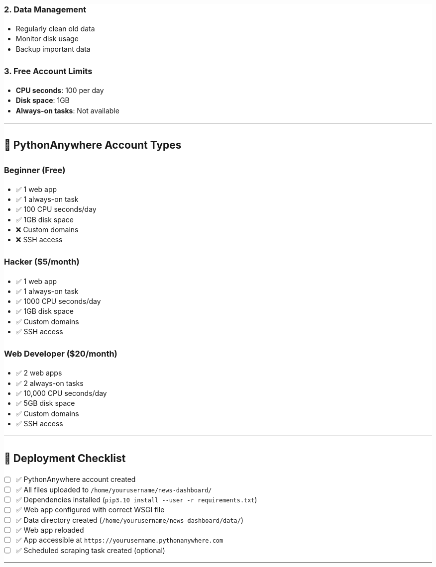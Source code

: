 ### 2. Data Management
- Regularly clean old data
- Monitor disk usage
- Backup important data

### 3. Free Account Limits
- **CPU seconds**: 100 per day
- **Disk space**: 1GB
- **Always-on tasks**: Not available

---

## 🎯 PythonAnywhere Account Types

### Beginner (Free)
- ✅ 1 web app
- ✅ 1 always-on task
- ✅ 100 CPU seconds/day
- ✅ 1GB disk space
- ❌ Custom domains
- ❌ SSH access

### Hacker ($5/month)
- ✅ 1 web app
- ✅ 1 always-on task
- ✅ 1000 CPU seconds/day
- ✅ 1GB disk space
- ✅ Custom domains
- ✅ SSH access

### Web Developer ($20/month)
- ✅ 2 web apps
- ✅ 2 always-on tasks
- ✅ 10,000 CPU seconds/day
- ✅ 5GB disk space
- ✅ Custom domains
- ✅ SSH access

---

## 🚀 Deployment Checklist

- [ ] ✅ PythonAnywhere account created
- [ ] ✅ All files uploaded to `/home/yourusername/news-dashboard/`
- [ ] ✅ Dependencies installed (`pip3.10 install --user -r requirements.txt`)
- [ ] ✅ Web app configured with correct WSGI file
- [ ] ✅ Data directory created (`/home/yourusername/news-dashboard/data/`)
- [ ] ✅ Web app reloaded
- [ ] ✅ App accessible at `https://yourusername.pythonanywhere.com`
- [ ] ✅ Scheduled scraping task created (optional)

---